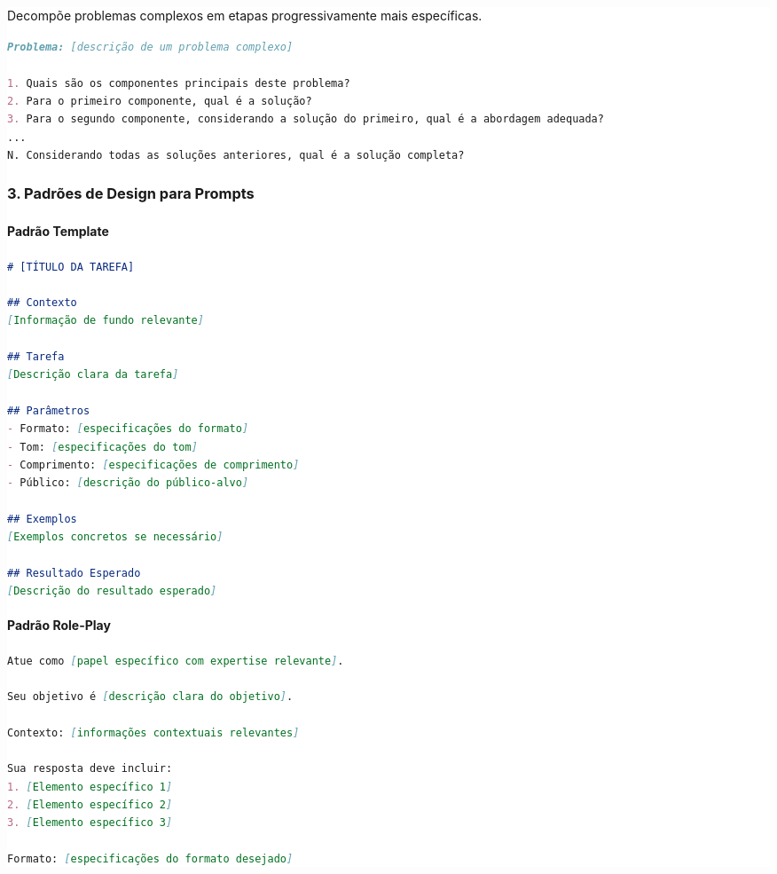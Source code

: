 Decompõe problemas complexos em etapas progressivamente mais específicas.

```markdown
Problema: [descrição de um problema complexo]

1. Quais são os componentes principais deste problema?
2. Para o primeiro componente, qual é a solução?
3. Para o segundo componente, considerando a solução do primeiro, qual é a abordagem adequada?
...
N. Considerando todas as soluções anteriores, qual é a solução completa?
```

### 3. Padrões de Design para Prompts

#### Padrão Template

```markdown
# [TÍTULO DA TAREFA]

## Contexto
[Informação de fundo relevante]

## Tarefa
[Descrição clara da tarefa]

## Parâmetros
- Formato: [especificações do formato]
- Tom: [especificações do tom]
- Comprimento: [especificações de comprimento]
- Público: [descrição do público-alvo]

## Exemplos
[Exemplos concretos se necessário]

## Resultado Esperado
[Descrição do resultado esperado]
```

#### Padrão Role-Play

```markdown
Atue como [papel específico com expertise relevante].

Seu objetivo é [descrição clara do objetivo].

Contexto: [informações contextuais relevantes]

Sua resposta deve incluir:
1. [Elemento específico 1]
2. [Elemento específico 2]
3. [Elemento específico 3]

Formato: [especificações do formato desejado]
```
